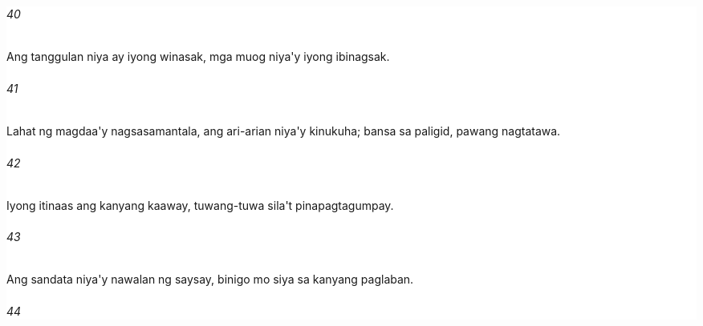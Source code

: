 


###### 40 





Ang tanggulan niya ay iyong winasak, mga muog niya'y iyong ibinagsak. 











###### 41 





Lahat ng magdaa'y nagsasamantala, ang ari-arian niya'y kinukuha; bansa sa paligid, pawang nagtatawa. 











###### 42 





Iyong itinaas ang kanyang kaaway, tuwang-tuwa sila't pinapagtagumpay. 











###### 43 





Ang sandata niya'y nawalan ng saysay, binigo mo siya sa kanyang paglaban. 











###### 44 




